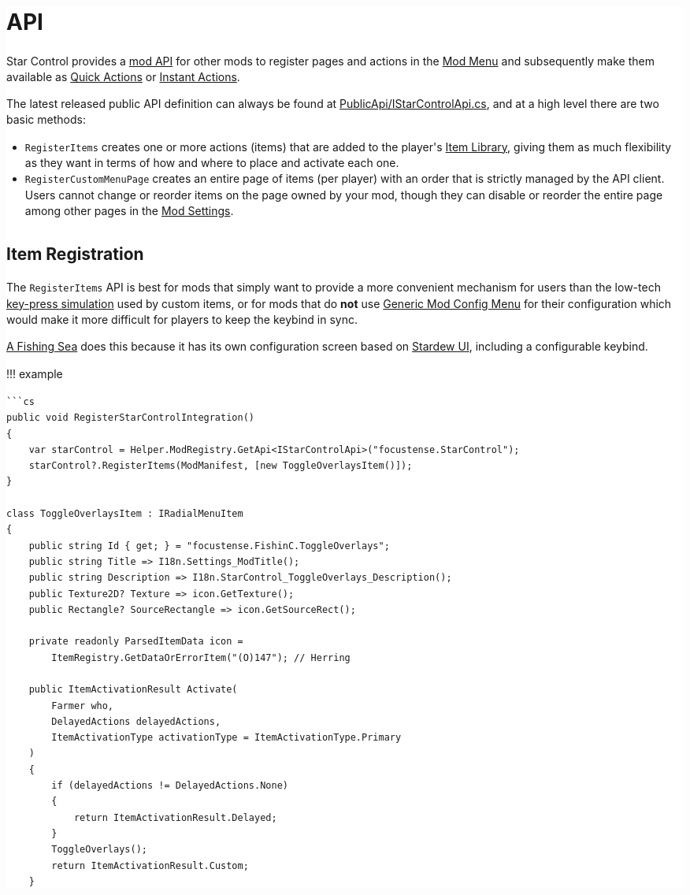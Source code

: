 # API

Star Control provides a [mod API](https://stardewvalleywiki.com/Modding:Modder_Guide/APIs/Integrations#Mod-provided_APIs) for other mods to register pages and actions in the [Mod Menu](controller-hud.md#pie-menus) and subsequently make them available as [Quick Actions](controller-hud.md#quick-actions) or [Instant Actions](instant-actions.md).

The latest released public API definition can always be found at [PublicApi/IStarControlApi.cs](https://github.com/focustense/StardewControllers/blob/master/PublicApi/IStarControlApi.cs), and at a high level there are two basic methods:

- `RegisterItems` creates one or more actions (items) that are added to the player's [Item Library](configuration.md#library-items), giving them as much flexibility as they want in terms of how and where to place and activate each one.
- `RegisterCustomMenuPage` creates an entire page of items (per player) with an order that is strictly managed by the API client. Users cannot change or reorder items on the page owned by your mod, though they can disable or reorder the entire page among other pages in the [Mod Settings](configuration.md#mods).

## Item Registration

The `RegisterItems` API is best for mods that simply want to provide a more convenient mechanism for users than the low-tech [key-press simulation](configuration.md#custom-items) used by custom items, or for mods that do **not** use [Generic Mod Config Menu](https://www.nexusmods.com/stardewvalley/mods/5098) for their configuration which would make it more difficult for players to keep the keybind in sync.

[A Fishing Sea](https://www.nexusmods.com/stardewvalley/mods/27665) does this because it has its own configuration screen based on [Stardew UI](https://www.nexusmods.com/stardewvalley/mods/28870), including a configurable keybind.

!!! example

    ```cs
    public void RegisterStarControlIntegration()
    {
        var starControl = Helper.ModRegistry.GetApi<IStarControlApi>("focustense.StarControl");
        starControl?.RegisterItems(ModManifest, [new ToggleOverlaysItem()]);
    }
    
    class ToggleOverlaysItem : IRadialMenuItem
    {
        public string Id { get; } = "focustense.FishinC.ToggleOverlays";
        public string Title => I18n.Settings_ModTitle();
        public string Description => I18n.StarControl_ToggleOverlays_Description();
        public Texture2D? Texture => icon.GetTexture();
        public Rectangle? SourceRectangle => icon.GetSourceRect();
        
        private readonly ParsedItemData icon =
            ItemRegistry.GetDataOrErrorItem("(O)147"); // Herring

        public ItemActivationResult Activate(
            Farmer who,
            DelayedActions delayedActions,
            ItemActivationType activationType = ItemActivationType.Primary
        )
        {
            if (delayedActions != DelayedActions.None)
            {
                return ItemActivationResult.Delayed;
            }
            ToggleOverlays();
            return ItemActivationResult.Custom;
        }
        